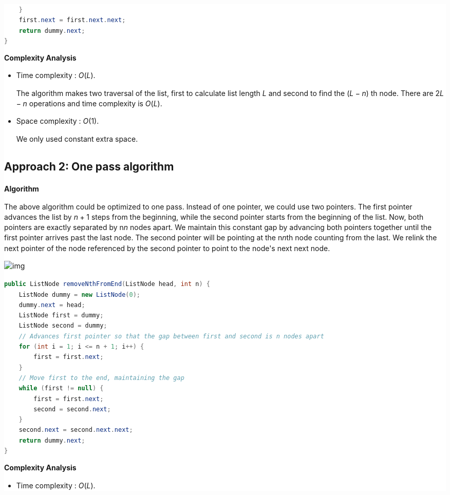 ```java
    }
    first.next = first.next.next;
    return dummy.next;
}
```

**Complexity Analysis**

- Time complexity : $O(L)$.

  The algorithm makes two traversal of the list, first to calculate list length $L$ and second to find the $(L - n)$ th node. There are $2L-n$ operations and time complexity is $O(L)$.

- Space complexity : $O(1)$.

  We only used constant extra space. 

## Approach 2: One pass algorithm

**Algorithm**

The above algorithm could be optimized to one pass. Instead of one pointer, we could use two pointers. The first pointer advances the list by $n+1$ steps from the beginning, while the second pointer starts from the beginning of the list. Now, both pointers are exactly separated by n*n* nodes apart. We maintain this constant gap by advancing both pointers together until the first pointer arrives past the last node. The second pointer will be pointing at the n*n*th node counting from the last. We relink the next pointer of the node referenced by the second pointer to point to the node's next next node.

![img](https://ws2.sinaimg.cn/large/69d4185bly1fztmtimn1wj20et0ksdhg.jpg)

```java
public ListNode removeNthFromEnd(ListNode head, int n) {
    ListNode dummy = new ListNode(0);
    dummy.next = head;
    ListNode first = dummy;
    ListNode second = dummy;
    // Advances first pointer so that the gap between first and second is n nodes apart
    for (int i = 1; i <= n + 1; i++) {
        first = first.next;
    }
    // Move first to the end, maintaining the gap
    while (first != null) {
        first = first.next;
        second = second.next;
    }
    second.next = second.next.next;
    return dummy.next;
}
```

**Complexity Analysis**

- Time complexity : $O(L)$.
